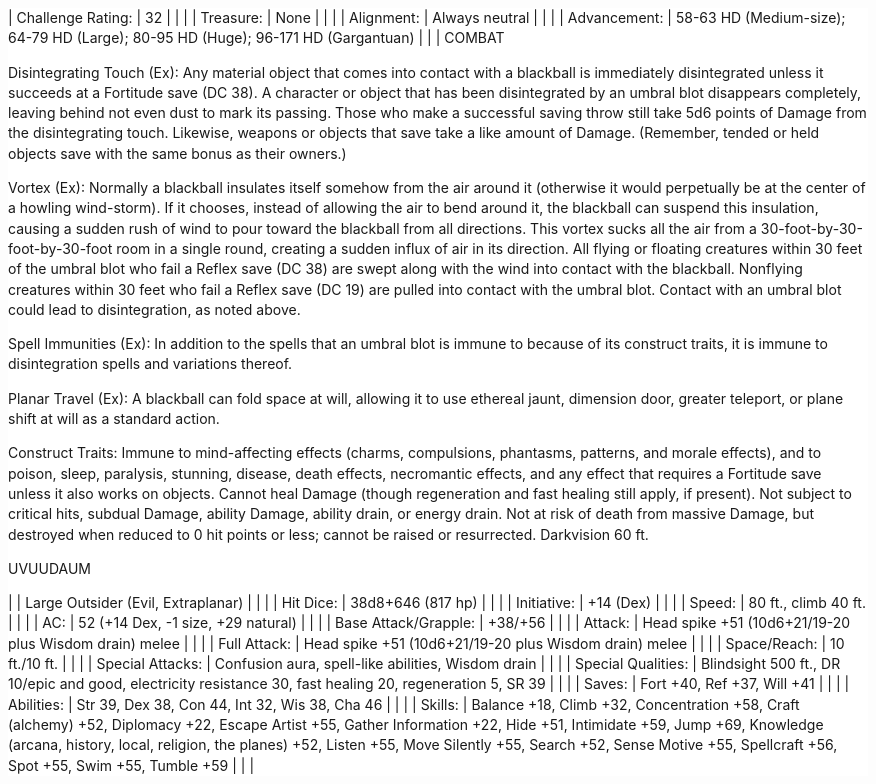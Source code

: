 | Challenge Rating: | 32  | |  |
| Treasure: | None  | |  |
| Alignment: | Always neutral  | |  |
| Advancement: | 58-63 HD (Medium-size); 64-79 HD (Large); 80-95 HD (Huge); 96-171 HD (Gargantuan)  | |  |
COMBAT 

Disintegrating Touch (Ex): Any material object that comes into contact with a blackball is immediately disintegrated unless it succeeds at a Fortitude save (DC 38). A character or object that has been disintegrated by an umbral blot disappears completely, leaving behind not even dust to mark its passing. Those who make a successful saving throw still take 5d6 points of Damage from the disintegrating touch. Likewise, weapons or objects that save take a like amount of Damage. (Remember, tended or held objects save with the same bonus as their owners.) 

Vortex (Ex): Normally a blackball insulates itself somehow from the air around it (otherwise it would perpetually be at the center of a howling wind-storm). If it chooses, instead of allowing the air to bend around it, the blackball can suspend this insulation, causing a sudden rush of wind to pour toward the blackball from all directions. This vortex sucks all the air from a 30-foot-by-30-foot-by-30-foot room in a single round, creating a sudden influx of air in its direction. All flying or floating creatures within 30 feet of the umbral blot who fail a Reflex save (DC 38) are swept along with the wind into contact with the blackball. Nonflying creatures within 30 feet who fail a Reflex save (DC 19) are pulled into contact with the umbral blot. Contact with an umbral blot could lead to disintegration, as noted above. 

Spell Immunities (Ex): In addition to the spells that an umbral blot is immune to because of its construct traits, it is immune to disintegration spells and variations thereof. 

Planar Travel (Ex): A blackball can fold space at will, allowing it to use ethereal jaunt, dimension door, greater teleport, or plane shift at will as a standard action. 

Construct Traits: Immune to mind-affecting effects (charms, compulsions, phantasms, patterns, and morale effects), and to poison, sleep, paralysis, stunning, disease, death effects, necromantic effects, and any effect that requires a Fortitude save unless it also works on objects. Cannot heal Damage (though regeneration and fast healing still apply, if present). Not subject to critical hits, subdual Damage, ability Damage, ability drain, or energy drain. Not at risk of death from massive Damage, but destroyed when reduced to 0 hit points or less; cannot be raised or resurrected. Darkvision 60 ft. 



UVUUDAUM 

|   | Large Outsider (Evil, Extraplanar)  | |  |
| Hit Dice: | 38d8+646 (817 hp)  | |  |
| Initiative: | +14 (Dex)  | |  |
| Speed: | 80 ft., climb 40 ft.  | |  |
| AC: | 52 (+14 Dex, -1 size, +29 natural)  | |  |
| Base Attack/Grapple: | +38/+56 | |  |
| Attack: | Head spike +51 (10d6+21/19-20 plus Wisdom drain) melee | |  |
| Full Attack: | Head spike +51 (10d6+21/19-20 plus Wisdom drain) melee | |  |
| Space/Reach: | 10 ft./10 ft.  | |  |
| Special Attacks: | Confusion aura, spell-like abilities, Wisdom drain  | |  |
| Special Qualities: | Blindsight 500 ft., DR 10/epic and good, electricity resistance 30, fast healing 20, regeneration 5, SR 39  | |  |
| Saves: | Fort +40, Ref +37, Will +41  | |  |
| Abilities: | Str 39, Dex 38, Con 44, Int 32, Wis 38, Cha 46  | |  |
| Skills: | Balance +18, Climb +32, Concentration +58, Craft (alchemy) +52, Diplomacy +22, Escape Artist +55, Gather Information +22, Hide +51, Intimidate +59, Jump +69, Knowledge (arcana, history, local, religion, the planes) +52, Listen +55, Move Silently +55, Search +52, Sense Motive +55, Spellcraft +56, Spot +55, Swim +55, Tumble +59 | |  |
